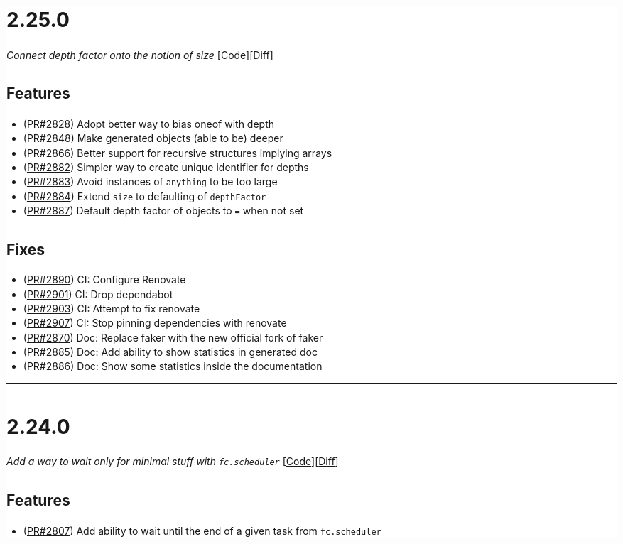 
# 2.25.0

_Connect depth factor onto the notion of size_
[[Code](https://github.com/dubzzz/fast-check/tree/v2.25.0)][[Diff](https://github.com/dubzzz/fast-check/compare/v2.24.0...v2.25.0)]

## Features

- ([PR#2828](https://github.com/dubzzz/fast-check/pull/2828)) Adopt better way to bias oneof with depth
- ([PR#2848](https://github.com/dubzzz/fast-check/pull/2848)) Make generated objects (able to be) deeper
- ([PR#2866](https://github.com/dubzzz/fast-check/pull/2866)) Better support for recursive structures implying arrays
- ([PR#2882](https://github.com/dubzzz/fast-check/pull/2882)) Simpler way to create unique identifier for depths
- ([PR#2883](https://github.com/dubzzz/fast-check/pull/2883)) Avoid instances of `anything` to be too large
- ([PR#2884](https://github.com/dubzzz/fast-check/pull/2884)) Extend `size` to defaulting of `depthFactor`
- ([PR#2887](https://github.com/dubzzz/fast-check/pull/2887)) Default depth factor of objects to `=` when not set

## Fixes

- ([PR#2890](https://github.com/dubzzz/fast-check/pull/2890)) CI: Configure Renovate
- ([PR#2901](https://github.com/dubzzz/fast-check/pull/2901)) CI: Drop dependabot
- ([PR#2903](https://github.com/dubzzz/fast-check/pull/2903)) CI: Attempt to fix renovate
- ([PR#2907](https://github.com/dubzzz/fast-check/pull/2907)) CI: Stop pinning dependencies with renovate
- ([PR#2870](https://github.com/dubzzz/fast-check/pull/2870)) Doc: Replace faker with the new official fork of faker
- ([PR#2885](https://github.com/dubzzz/fast-check/pull/2885)) Doc: Add ability to show statistics in generated doc
- ([PR#2886](https://github.com/dubzzz/fast-check/pull/2886)) Doc: Show some statistics inside the documentation

---

# 2.24.0

_Add a way to wait only for minimal stuff with `fc.scheduler`_
[[Code](https://github.com/dubzzz/fast-check/tree/v2.24.0)][[Diff](https://github.com/dubzzz/fast-check/compare/v2.23.2...v2.24.0)]

## Features

- ([PR#2807](https://github.com/dubzzz/fast-check/pull/2807)) Add ability to wait until the end of a given task from `fc.scheduler`
